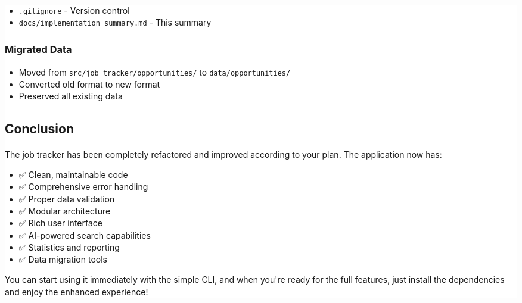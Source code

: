 - `.gitignore` - Version control
- `docs/implementation_summary.md` - This summary

### **Migrated Data**
- Moved from `src/job_tracker/opportunities/` to `data/opportunities/`
- Converted old format to new format
- Preserved all existing data

## Conclusion

The job tracker has been completely refactored and improved according to your plan. The application now has:

- ✅ Clean, maintainable code
- ✅ Comprehensive error handling
- ✅ Proper data validation
- ✅ Modular architecture
- ✅ Rich user interface
- ✅ AI-powered search capabilities
- ✅ Statistics and reporting
- ✅ Data migration tools

You can start using it immediately with the simple CLI, and when you're ready for the full features, just install the dependencies and enjoy the enhanced experience! 
